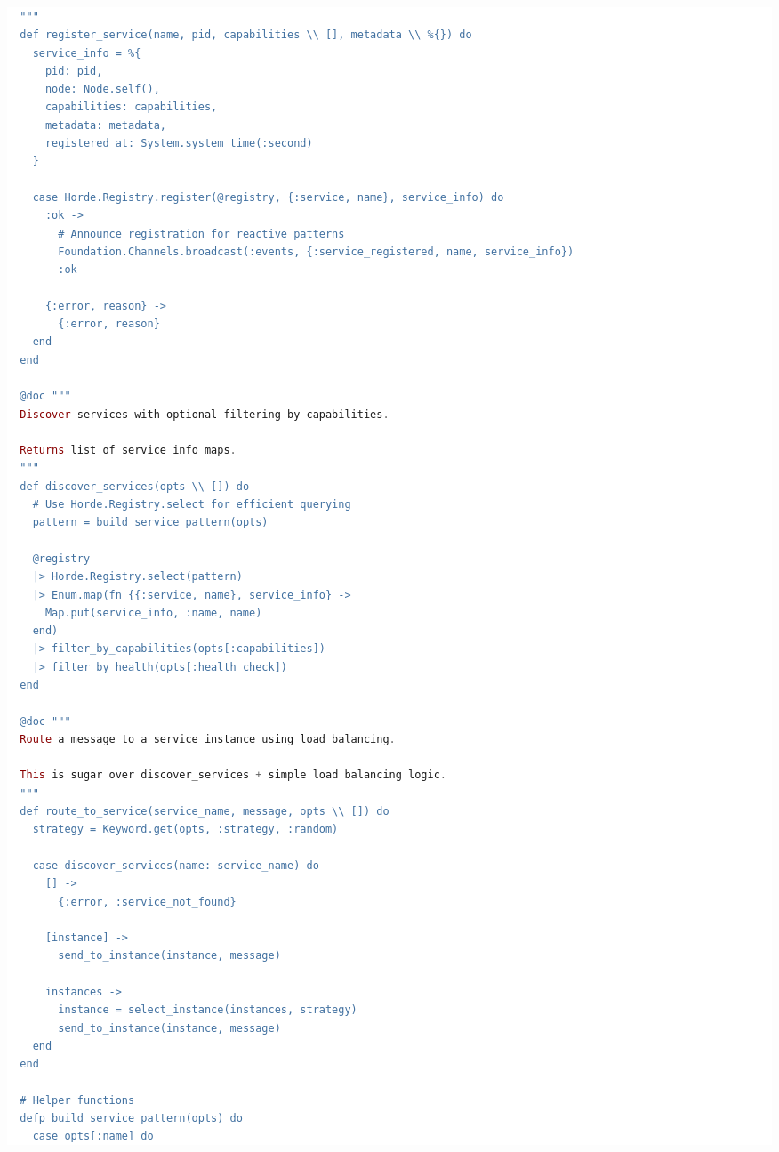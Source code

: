 ```elixir
  """
  def register_service(name, pid, capabilities \\ [], metadata \\ %{}) do
    service_info = %{
      pid: pid,
      node: Node.self(),
      capabilities: capabilities,
      metadata: metadata,
      registered_at: System.system_time(:second)
    }
    
    case Horde.Registry.register(@registry, {:service, name}, service_info) do
      :ok ->
        # Announce registration for reactive patterns
        Foundation.Channels.broadcast(:events, {:service_registered, name, service_info})
        :ok
      
      {:error, reason} ->
        {:error, reason}
    end
  end
  
  @doc """
  Discover services with optional filtering by capabilities.
  
  Returns list of service info maps.
  """
  def discover_services(opts \\ []) do
    # Use Horde.Registry.select for efficient querying
    pattern = build_service_pattern(opts)
    
    @registry
    |> Horde.Registry.select(pattern)
    |> Enum.map(fn {{:service, name}, service_info} ->
      Map.put(service_info, :name, name)
    end)
    |> filter_by_capabilities(opts[:capabilities])
    |> filter_by_health(opts[:health_check])
  end
  
  @doc """
  Route a message to a service instance using load balancing.
  
  This is sugar over discover_services + simple load balancing logic.
  """
  def route_to_service(service_name, message, opts \\ []) do
    strategy = Keyword.get(opts, :strategy, :random)
    
    case discover_services(name: service_name) do
      [] ->
        {:error, :service_not_found}
      
      [instance] ->
        send_to_instance(instance, message)
      
      instances ->
        instance = select_instance(instances, strategy)
        send_to_instance(instance, message)
    end
  end
  
  # Helper functions
  defp build_service_pattern(opts) do
    case opts[:name] do
```